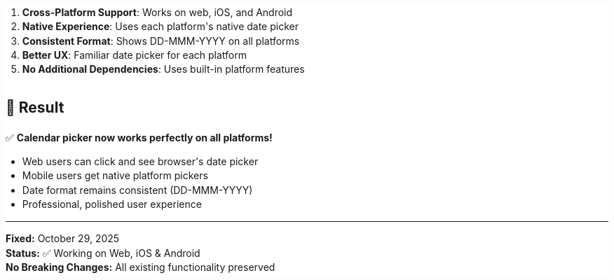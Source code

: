 1. **Cross-Platform Support**: Works on web, iOS, and Android
2. **Native Experience**: Uses each platform's native date picker
3. **Consistent Format**: Shows DD-MMM-YYYY on all platforms
4. **Better UX**: Familiar date picker for each platform
5. **No Additional Dependencies**: Uses built-in platform features

## 🚀 Result

✅ **Calendar picker now works perfectly on all platforms!**

- Web users can click and see browser's date picker
- Mobile users get native platform pickers
- Date format remains consistent (DD-MMM-YYYY)
- Professional, polished user experience

---

**Fixed:** October 29, 2025  
**Status:** ✅ Working on Web, iOS & Android  
**No Breaking Changes:** All existing functionality preserved

